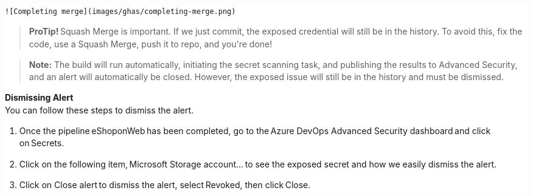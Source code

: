     ![Completing merge](images/ghas/completing-merge.png)

>**ProTip!** Squash Merge is important. If we just commit, the exposed credential will still be in the history. To avoid this, fix the code, use a Squash Merge, push it to repo, and you're done!

>**Note:** The build will run automatically, initiating the secret scanning task, and publishing the results to Advanced Security, and an alert will automatically be closed. However, the exposed issue will still be in the history and must be dismissed.

**Dismissing Alert**  
You can follow these steps to dismiss the alert. 
1.	Once the pipeline eShoponWeb has been completed, go to the Azure DevOps Advanced Security dashboard and click on Secrets. 

2.	Click on the following item, Microsoft Storage account... to see the exposed secret and how we easily dismiss the alert. 

3.	Click on Close alert to dismiss the alert, select Revoked, then click Close.
   